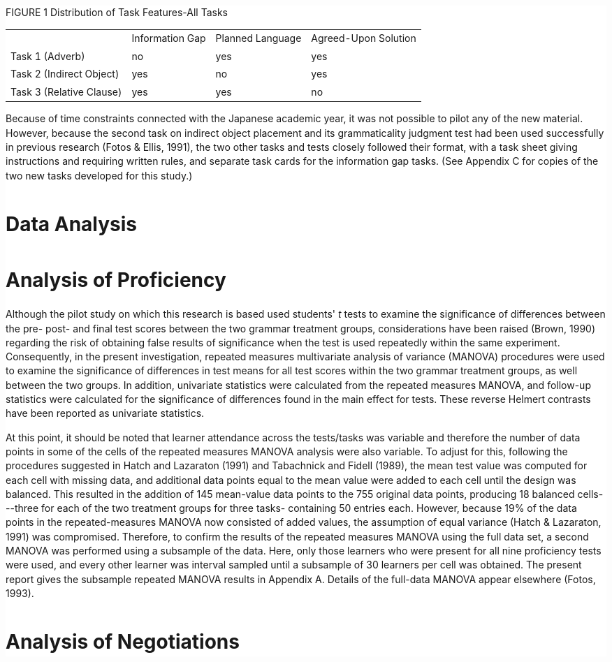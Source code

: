 FIGURE 1 Distribution of Task Features-All Tasks   

<html><body><table><tr><td></td><td>Information Gap</td><td>Planned Language</td><td>Agreed-Upon Solution</td></tr><tr><td>Task 1 (Adverb)</td><td>no</td><td> yes</td><td> yes</td></tr><tr><td>Task 2 (Indirect Object)</td><td>yes</td><td>no</td><td>yes</td></tr><tr><td>Task 3 (Relative Clause)</td><td>yes</td><td>yes</td><td>no</td></tr></table></body></html>

Because of time constraints connected with the Japanese academic year, it was not possible to pilot any of the new material. However, because the second task on indirect object placement and its grammaticality judgment test had been used successfully in previous research (Fotos & Ellis, 1991), the two other tasks and tests closely followed their format, with a task sheet giving instructions and requiring written rules, and separate task cards for the information gap tasks. (See Appendix C for copies of the two new tasks developed for this study.)

# Data Analysis

# Analysis of Proficiency

Although the pilot study on which this research is based used students' $t$ tests to examine the significance of differences between the pre- post- and final test scores between the two grammar treatment groups, considerations have been raised (Brown, 1990) regarding the risk of obtaining false results of significance when the test is used repeatedly within the same experiment. Consequently, in the present investigation, repeated measures multivariate analysis of variance (MANOVA) procedures were used to examine the significance of differences in test means for all test scores within the two grammar treatment groups, as well between the two groups. In addition, univariate statistics were calculated from the repeated measures MANOVA, and follow-up statistics were calculated for the significance of differences found in the main effect for tests. These reverse Helmert contrasts have been reported as univariate statistics.

At this point, it should be noted that learner attendance across the tests/tasks was variable and therefore the number of data points in some of the cells of the repeated measures MANOVA analysis were also variable. To adjust for this, following the procedures suggested in Hatch and Lazaraton (1991) and Tabachnick and Fidell (1989), the mean test value was computed for each cell with missing data, and additional data points equal to the mean value were added to each cell until the design was balanced. This resulted in the addition of 145 mean-value data points to the 755 original data points, producing 18 balanced cells---three for each of the two treatment groups for three tasks- containing 50 entries each. However, because $1 9 \%$ of the data points in the repeated-measures MANOVA now consisted of added values, the assumption of equal variance (Hatch & Lazaraton, 1991) was compromised. Therefore, to confirm the results of the repeated measures MANOVA using the full data set, a second MANOVA was performed using a subsample of the data. Here, only those learners who were present for all nine proficiency tests were used, and every other learner was interval sampled until a subsample of 30 learners per cell was obtained. The present report gives the subsample repeated MANOVA results in Appendix A. Details of the full-data MANOVA appear elsewhere (Fotos, 1993).

# Analysis of Negotiations
